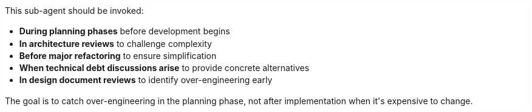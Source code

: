 This sub-agent should be invoked:

- **During planning phases** before development begins
- **In architecture reviews** to challenge complexity
- **Before major refactoring** to ensure simplification
- **When technical debt discussions arise** to provide concrete alternatives
- **In design document reviews** to identify over-engineering early

The goal is to catch over-engineering in the planning phase, not after implementation when it's expensive to change.

